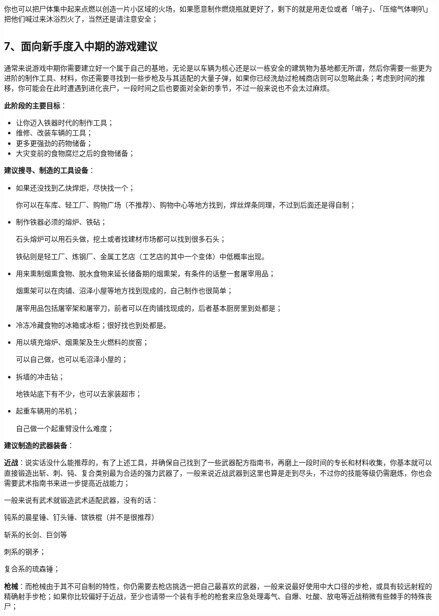 你也可以把尸体集中起来点燃以创造一片小区域的火场，如果愿意制作燃烧瓶就更好了，剩下的就是用走位或者「哨子」、「压缩气体喇叭」把他们喊过来沐浴烈火了，当然还是请注意安全；

## 7、面向新手度入中期的游戏建议

通常来说游戏中期你需要建立好一个属于自己的基地，无论是以车辆为核心还是以一栋安全的建筑物为基地都无所谓，然后你需要一些更为进阶的制作工具、材料，你还需要寻找到一些步枪及与其适配的大量子弹，如果你已经洗劫过枪械商店则可以忽略此条；考虑到时间的推移，你可能会在此时遭遇到进化丧尸，一段时间之后也要面对全新的季节，不过一般来说也不会太过麻烦。

**此阶段的主要目标**：

-   让你迈入铁器时代的制作工具；
-   维修、改装车辆的工具；
-   更多更强劲的药物储备；
-   大灾变前的食物腐烂之后的食物储备；

**建议搜寻、制造的工具设备**：

-   如果还没找到乙炔焊炬，尽快找一个；

    你可以在车库、轻工厂、购物广场（不推荐）、购物中心等地方找到，焊丝焊条同理，不过到后面还是得自制；

-   制作铁器必须的熔炉、铁砧；

    石头熔炉可以用石头做，挖土或者找建材市场都可以找到很多石头；

    铁砧则是轻工厂、炼钢厂、金属工艺店（工艺店的其中一个变体）中低概率出现。

-   用来熏制烟熏食物、脱水食物来延长储备期的烟熏架，有条件的话整一套屠宰用品；

    烟熏架可以在肉铺、沼泽小屋等地方找到现成的，自己制作也很简单；

    屠宰用品包括屠宰架和屠宰刀，前者可以在肉铺找现成的，后者基本厨房里到处都是；

-   冷冻冷藏食物的冰箱或冰柜；很好找也到处都是。
-   用以填充熔炉、烟熏架及生火燃料的炭窑；

    可以自己做，也可以毛沼泽小屋的；

-   拆墙的冲击钻；

    地铁站底下有不少，也可以去家装超市；

-   起重车辆用的吊机；

    自己做一个起重臂没什么难度；

**建议制造的武器装备**：

**近战**：说实话没什么能推荐的，有了上述工具，并确保自己找到了一些武器配方指南书，再磨上一段时间的专长和材料收集，你基本就可以直接锻造出斩、刺、钝、复合类别最为合适的强力武器了，一般来说近战武器到这里也算是走到尽头，不过你的技能等级仍需磨炼，你也会需要武术指南书来进一步提高近战能力；

一般来说有武术就锻造武术适配武器，没有的话：

钝系的晨星锤、钉头锤、镔铁棍（并不是很推荐）

斩系的长剑、巨剑等

刺系的钢矛；

复合系的琉森锤；

**枪械**：而枪械由于其不可自制的特性，你仍需要去枪店挑选一把自己最喜欢的武器，一般来说最好使用中大口径的步枪，或具有较远射程的精确射手步枪；如果你比较偏好于近战，至少也请带一个装有手枪的枪套来应急处理毒气、自爆、吐酸、放电等近战稍微有些棘手的特殊丧尸；
